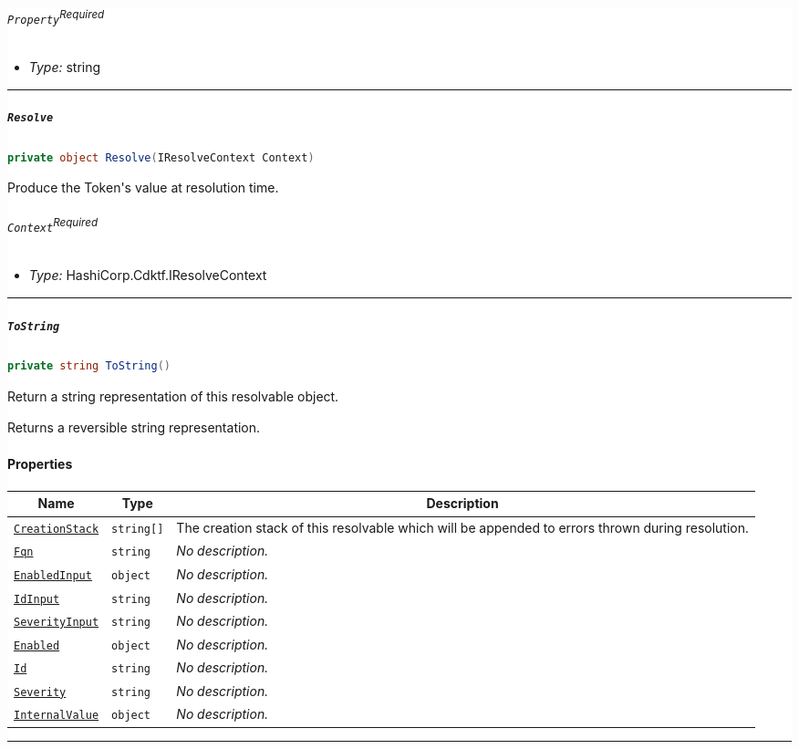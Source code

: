 ###### `Property`<sup>Required</sup> <a name="Property" id="rhizo-co-terraform-provider-lacework.managedPolicies.ManagedPoliciesPolicyOutputReference.interpolationForAttribute.parameter.property"></a>

- *Type:* string

---

##### `Resolve` <a name="Resolve" id="rhizo-co-terraform-provider-lacework.managedPolicies.ManagedPoliciesPolicyOutputReference.resolve"></a>

```csharp
private object Resolve(IResolveContext Context)
```

Produce the Token's value at resolution time.

###### `Context`<sup>Required</sup> <a name="Context" id="rhizo-co-terraform-provider-lacework.managedPolicies.ManagedPoliciesPolicyOutputReference.resolve.parameter._context"></a>

- *Type:* HashiCorp.Cdktf.IResolveContext

---

##### `ToString` <a name="ToString" id="rhizo-co-terraform-provider-lacework.managedPolicies.ManagedPoliciesPolicyOutputReference.toString"></a>

```csharp
private string ToString()
```

Return a string representation of this resolvable object.

Returns a reversible string representation.


#### Properties <a name="Properties" id="Properties"></a>

| **Name** | **Type** | **Description** |
| --- | --- | --- |
| <code><a href="#rhizo-co-terraform-provider-lacework.managedPolicies.ManagedPoliciesPolicyOutputReference.property.creationStack">CreationStack</a></code> | <code>string[]</code> | The creation stack of this resolvable which will be appended to errors thrown during resolution. |
| <code><a href="#rhizo-co-terraform-provider-lacework.managedPolicies.ManagedPoliciesPolicyOutputReference.property.fqn">Fqn</a></code> | <code>string</code> | *No description.* |
| <code><a href="#rhizo-co-terraform-provider-lacework.managedPolicies.ManagedPoliciesPolicyOutputReference.property.enabledInput">EnabledInput</a></code> | <code>object</code> | *No description.* |
| <code><a href="#rhizo-co-terraform-provider-lacework.managedPolicies.ManagedPoliciesPolicyOutputReference.property.idInput">IdInput</a></code> | <code>string</code> | *No description.* |
| <code><a href="#rhizo-co-terraform-provider-lacework.managedPolicies.ManagedPoliciesPolicyOutputReference.property.severityInput">SeverityInput</a></code> | <code>string</code> | *No description.* |
| <code><a href="#rhizo-co-terraform-provider-lacework.managedPolicies.ManagedPoliciesPolicyOutputReference.property.enabled">Enabled</a></code> | <code>object</code> | *No description.* |
| <code><a href="#rhizo-co-terraform-provider-lacework.managedPolicies.ManagedPoliciesPolicyOutputReference.property.id">Id</a></code> | <code>string</code> | *No description.* |
| <code><a href="#rhizo-co-terraform-provider-lacework.managedPolicies.ManagedPoliciesPolicyOutputReference.property.severity">Severity</a></code> | <code>string</code> | *No description.* |
| <code><a href="#rhizo-co-terraform-provider-lacework.managedPolicies.ManagedPoliciesPolicyOutputReference.property.internalValue">InternalValue</a></code> | <code>object</code> | *No description.* |

---